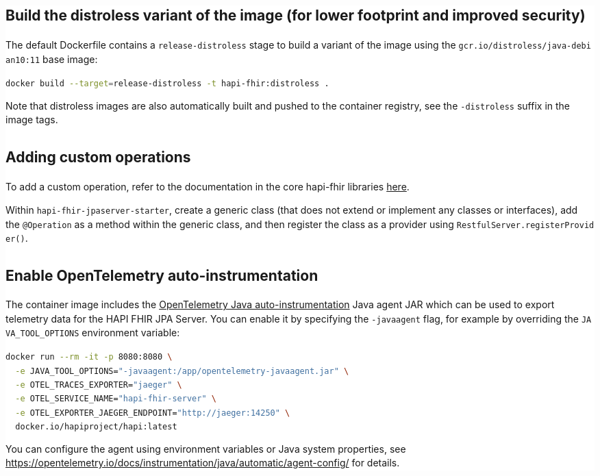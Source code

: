 ## Build the distroless variant of the image (for lower footprint and improved security)

The default Dockerfile contains a `release-distroless` stage to build a variant of the image
using the `gcr.io/distroless/java-debian10:11` base image:

```sh
docker build --target=release-distroless -t hapi-fhir:distroless .
```

Note that distroless images are also automatically built and pushed to the container registry,
see the `-distroless` suffix in the image tags.

## Adding custom operations

To add a custom operation, refer to the documentation in the core hapi-fhir libraries [here](https://hapifhir.io/hapi-fhir/docs/server_plain/rest_operations_operations.html).

Within `hapi-fhir-jpaserver-starter`, create a generic class (that does not extend or implement any classes or interfaces), add the `@Operation` as a method within the generic class, and then register the class as a provider using `RestfulServer.registerProvider()`.

## Enable OpenTelemetry auto-instrumentation

The container image includes the [OpenTelemetry Java auto-instrumentation](https://github.com/open-telemetry/opentelemetry-java-instrumentation)
Java agent JAR which can be used to export telemetry data for the HAPI FHIR JPA Server. You can enable it by specifying the `-javaagent` flag,
for example by overriding the `JAVA_TOOL_OPTIONS` environment variable:

```sh
docker run --rm -it -p 8080:8080 \
  -e JAVA_TOOL_OPTIONS="-javaagent:/app/opentelemetry-javaagent.jar" \
  -e OTEL_TRACES_EXPORTER="jaeger" \
  -e OTEL_SERVICE_NAME="hapi-fhir-server" \
  -e OTEL_EXPORTER_JAEGER_ENDPOINT="http://jaeger:14250" \
  docker.io/hapiproject/hapi:latest
```

You can configure the agent using environment variables or Java system properties, see <https://opentelemetry.io/docs/instrumentation/java/automatic/agent-config/> for details.
